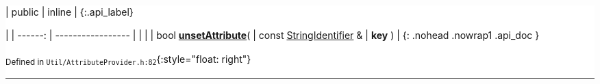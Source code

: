 | public | inline |
{:.api_label}

|
| ------: | ----------------- |
|  |
| bool **[unsetAttribute](#classUtil_1_1AttributeProvider_1a063ddf26f859803aa05be10246d531bf)**( | const [StringIdentifier](classUtil_1_1StringIdentifier) & | **key** ) |
{: .nohead .nowrap1 .api_doc }





<sub>Defined in `Util/AttributeProvider.h:82`</sub>{:style="float: right"}

-------------------------------------------------------------------


